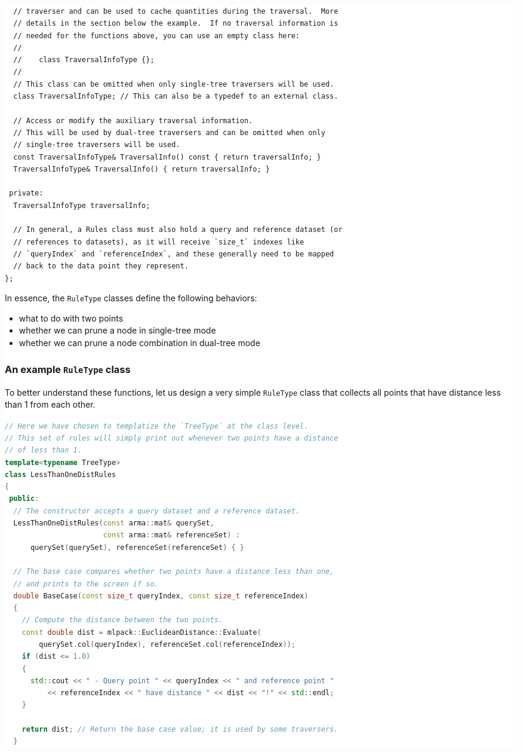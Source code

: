 ```
  // traverser and can be used to cache quantities during the traversal.  More
  // details in the section below the example.  If no traversal information is
  // needed for the functions above, you can use an empty class here:
  //
  //    class TraversalInfoType {};
  //
  // This class can be omitted when only single-tree traversers will be used.
  class TraversalInfoType; // This can also be a typedef to an external class.

  // Access or modify the auxiliary traversal information.
  // This will be used by dual-tree traversers and can be omitted when only
  // single-tree traversers will be used.
  const TraversalInfoType& TraversalInfo() const { return traversalInfo; }
  TraversalInfoType& TraversalInfo() { return traversalInfo; }

 private:
  TraversalInfoType traversalInfo;

  // In general, a Rules class must also hold a query and reference dataset (or
  // references to datasets), as it will receive `size_t` indexes like
  // `queryIndex` and `referenceIndex`, and these generally need to be mapped
  // back to the data point they represent.
};
```

In essence, the `RuleType` classes define the following behaviors:

 * what to do with two points
 * whether we can prune a node in single-tree mode
 * whether we can prune a node combination in dual-tree mode

### An example `RuleType` class

To better understand these functions, let us design a very simple `RuleType`
class that collects all points that have distance less than 1 from each other.

```c++
// Here we have chosen to templatize the `TreeType` at the class level.
// This set of rules will simply print out whenever two points have a distance
// of less than 1.
template<typename TreeType>
class LessThanOneDistRules
{
 public:
  // The constructor accepts a query dataset and a reference dataset.
  LessThanOneDistRules(const arma::mat& querySet,
                       const arma::mat& referenceSet) :
      querySet(querySet), referenceSet(referenceSet) { }

  // The base case compares whether two points have a distance less than one,
  // and prints to the screen if so.
  double BaseCase(const size_t queryIndex, const size_t referenceIndex)
  {
    // Compute the distance between the two points.
    const double dist = mlpack::EuclideanDistance::Evaluate(
        querySet.col(queryIndex), referenceSet.col(referenceIndex));
    if (dist <= 1.0)
    {
      std::cout << " - Query point " << queryIndex << " and reference point "
          << referenceIndex << " have distance " << dist << "!" << std::endl;
    }

    return dist; // Return the base case value; it is used by some traversers.
  }

```